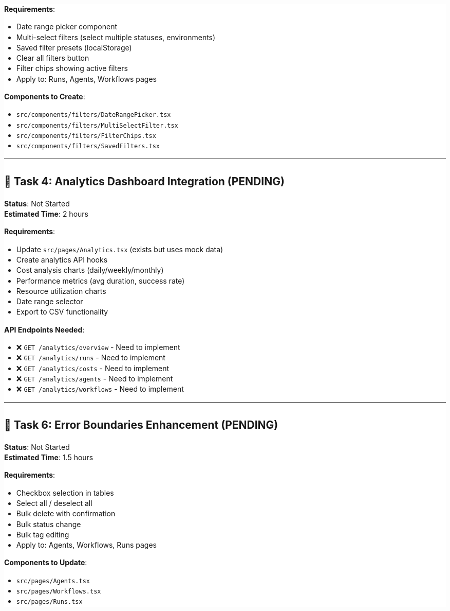 **Requirements**:
- Date range picker component
- Multi-select filters (select multiple statuses, environments)
- Saved filter presets (localStorage)
- Clear all filters button
- Filter chips showing active filters
- Apply to: Runs, Agents, Workflows pages

**Components to Create**:
- `src/components/filters/DateRangePicker.tsx`
- `src/components/filters/MultiSelectFilter.tsx`
- `src/components/filters/FilterChips.tsx`
- `src/components/filters/SavedFilters.tsx`

---

## 🚧 Task 4: Analytics Dashboard Integration (PENDING)

**Status**: Not Started  
**Estimated Time**: 2 hours

**Requirements**:
- Update `src/pages/Analytics.tsx` (exists but uses mock data)
- Create analytics API hooks
- Cost analysis charts (daily/weekly/monthly)
- Performance metrics (avg duration, success rate)
- Resource utilization charts
- Date range selector
- Export to CSV functionality

**API Endpoints Needed**:
- ❌ `GET /analytics/overview` - Need to implement
- ❌ `GET /analytics/runs` - Need to implement
- ❌ `GET /analytics/costs` - Need to implement
- ❌ `GET /analytics/agents` - Need to implement
- ❌ `GET /analytics/workflows` - Need to implement

---

## 🚧 Task 6: Error Boundaries Enhancement (PENDING)

**Status**: Not Started  
**Estimated Time**: 1.5 hours

**Requirements**:
- Checkbox selection in tables
- Select all / deselect all
- Bulk delete with confirmation
- Bulk status change
- Bulk tag editing
- Apply to: Agents, Workflows, Runs pages

**Components to Update**:
- `src/pages/Agents.tsx`
- `src/pages/Workflows.tsx`
- `src/pages/Runs.tsx`
